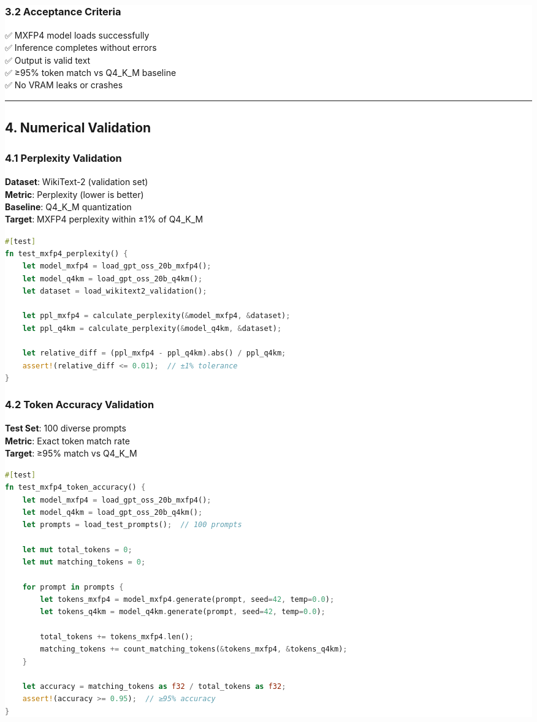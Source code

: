### 3.2 Acceptance Criteria

✅ MXFP4 model loads successfully  
✅ Inference completes without errors  
✅ Output is valid text  
✅ ≥95% token match vs Q4_K_M baseline  
✅ No VRAM leaks or crashes  

---

## 4. Numerical Validation

### 4.1 Perplexity Validation

**Dataset**: WikiText-2 (validation set)  
**Metric**: Perplexity (lower is better)  
**Baseline**: Q4_K_M quantization  
**Target**: MXFP4 perplexity within ±1% of Q4_K_M

```rust
#[test]
fn test_mxfp4_perplexity() {
    let model_mxfp4 = load_gpt_oss_20b_mxfp4();
    let model_q4km = load_gpt_oss_20b_q4km();
    let dataset = load_wikitext2_validation();
    
    let ppl_mxfp4 = calculate_perplexity(&model_mxfp4, &dataset);
    let ppl_q4km = calculate_perplexity(&model_q4km, &dataset);
    
    let relative_diff = (ppl_mxfp4 - ppl_q4km).abs() / ppl_q4km;
    assert!(relative_diff <= 0.01);  // ±1% tolerance
}
```

### 4.2 Token Accuracy Validation

**Test Set**: 100 diverse prompts  
**Metric**: Exact token match rate  
**Target**: ≥95% match vs Q4_K_M

```rust
#[test]
fn test_mxfp4_token_accuracy() {
    let model_mxfp4 = load_gpt_oss_20b_mxfp4();
    let model_q4km = load_gpt_oss_20b_q4km();
    let prompts = load_test_prompts();  // 100 prompts
    
    let mut total_tokens = 0;
    let mut matching_tokens = 0;
    
    for prompt in prompts {
        let tokens_mxfp4 = model_mxfp4.generate(prompt, seed=42, temp=0.0);
        let tokens_q4km = model_q4km.generate(prompt, seed=42, temp=0.0);
        
        total_tokens += tokens_mxfp4.len();
        matching_tokens += count_matching_tokens(&tokens_mxfp4, &tokens_q4km);
    }
    
    let accuracy = matching_tokens as f32 / total_tokens as f32;
    assert!(accuracy >= 0.95);  // ≥95% accuracy
}
```
